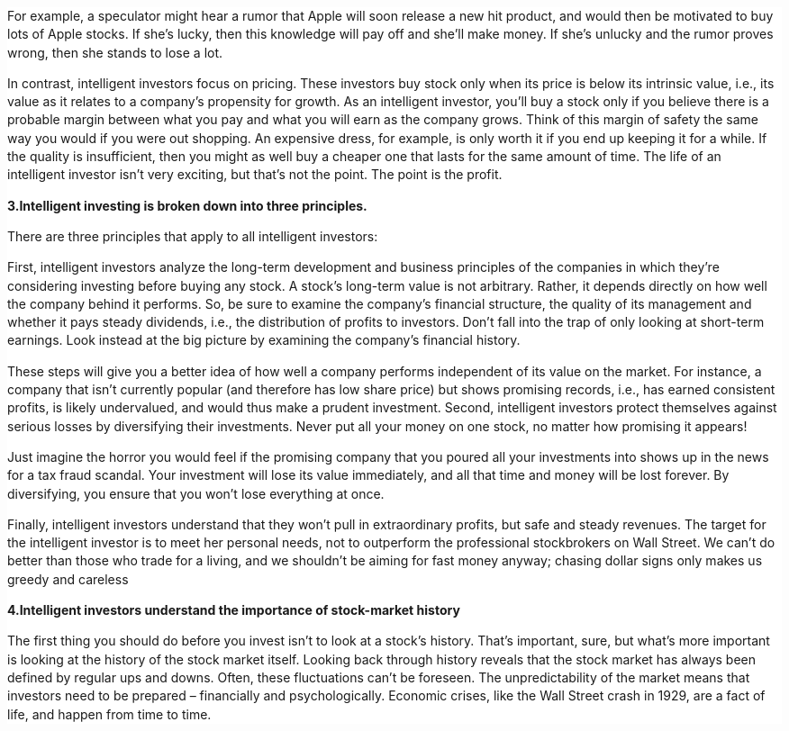 For example, a speculator might hear a rumor that Apple will soon release a new hit product, and would then be motivated to buy lots of Apple stocks. If she’s lucky, then this knowledge will pay off and she’ll make money. If she’s unlucky and the rumor proves wrong, then she stands to lose a lot.


In contrast, intelligent investors focus on pricing. These investors buy stock only when its price is below its intrinsic value, i.e., its value as it relates to a company’s propensity for growth.
As an intelligent investor, you’ll buy a stock only if you believe there is a probable margin between what you pay and what you will earn as the company grows. Think of this margin of safety the same way you would if you were out shopping. An expensive dress, for example, is only worth it if you end up keeping it for a while. If the quality is insufficient, then you might as well buy a cheaper one that lasts for the same amount of time.
The life of an intelligent investor isn’t very exciting, but that’s not the point. The point is the profit.

**3.Intelligent investing is broken down into three principles.**

There are three principles that apply to all intelligent investors:

First, intelligent investors analyze the long-term development and business principles of the companies in which they’re considering investing before buying any stock.
A stock’s long-term value is not arbitrary. Rather, it depends directly on how well the company behind it performs. So, be sure to examine the company’s financial structure, the quality of its management and whether it pays steady dividends, i.e., the distribution of profits to investors.
Don’t fall into the trap of only looking at short-term earnings. Look instead at the big picture by examining the company’s financial history.


These steps will give you a better idea of how well a company performs independent of its value on the market. For instance, a company that isn’t currently popular (and therefore has low share price) but shows promising records, i.e., has earned consistent profits, is likely undervalued, and would thus make a prudent investment.
Second, intelligent investors protect themselves against serious losses by diversifying their investments. Never put all your money on one stock, no matter how promising it appears!


Just imagine the horror you would feel if the promising company that you poured all your investments into shows up in the news for a tax fraud scandal. Your investment will lose its value immediately, and all that time and money will be lost forever. By diversifying, you ensure that you won’t lose everything at once.


Finally, intelligent investors understand that they won’t pull in extraordinary profits, but safe and steady revenues.
The target for the intelligent investor is to meet her personal needs, not to outperform the professional stockbrokers on Wall Street. We can’t do better than those who trade for a living, and we shouldn’t be aiming for fast money anyway; chasing dollar signs only makes us greedy and careless

**4.Intelligent investors understand the importance of stock-market history**

The first thing you should do before you invest isn’t to look at a stock’s history. That’s important, sure, but what’s more important is looking at the history of the stock market itself.
Looking back through history reveals that the stock market has always been defined by regular ups and downs. Often, these fluctuations can’t be foreseen. The unpredictability of the market means that investors need to be prepared – financially and psychologically.
Economic crises, like the Wall Street crash in 1929, are a fact of life, and happen from time to time.
